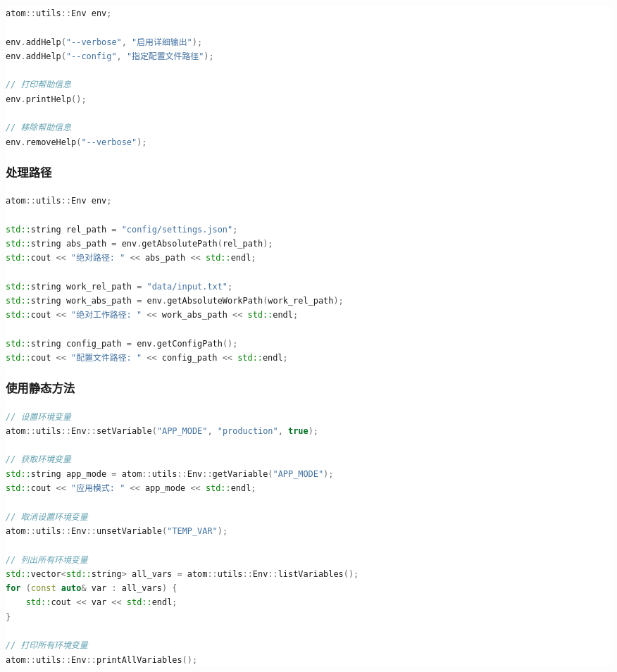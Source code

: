 ```cpp
atom::utils::Env env;

env.addHelp("--verbose", "启用详细输出");
env.addHelp("--config", "指定配置文件路径");

// 打印帮助信息
env.printHelp();

// 移除帮助信息
env.removeHelp("--verbose");
```

### 处理路径

```cpp
atom::utils::Env env;

std::string rel_path = "config/settings.json";
std::string abs_path = env.getAbsolutePath(rel_path);
std::cout << "绝对路径: " << abs_path << std::endl;

std::string work_rel_path = "data/input.txt";
std::string work_abs_path = env.getAbsoluteWorkPath(work_rel_path);
std::cout << "绝对工作路径: " << work_abs_path << std::endl;

std::string config_path = env.getConfigPath();
std::cout << "配置文件路径: " << config_path << std::endl;
```

### 使用静态方法

```cpp
// 设置环境变量
atom::utils::Env::setVariable("APP_MODE", "production", true);

// 获取环境变量
std::string app_mode = atom::utils::Env::getVariable("APP_MODE");
std::cout << "应用模式: " << app_mode << std::endl;

// 取消设置环境变量
atom::utils::Env::unsetVariable("TEMP_VAR");

// 列出所有环境变量
std::vector<std::string> all_vars = atom::utils::Env::listVariables();
for (const auto& var : all_vars) {
    std::cout << var << std::endl;
}

// 打印所有环境变量
atom::utils::Env::printAllVariables();
```
